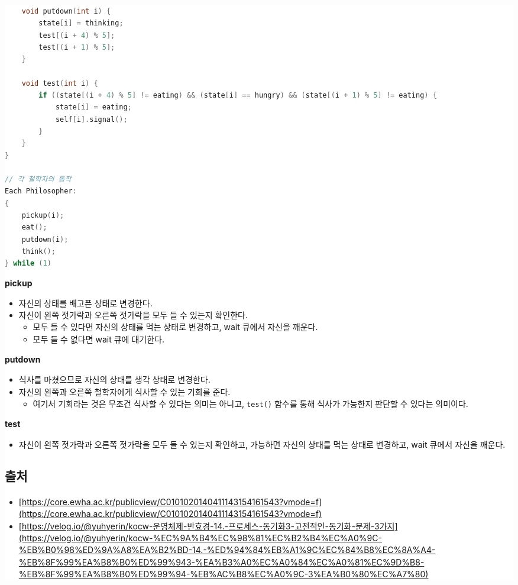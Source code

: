 ```c
    void putdown(int i) {
        state[i] = thinking;
        test[(i + 4) % 5];
        test[(i + 1) % 5];
    }

    void test(int i) {
        if ((state[(i + 4) % 5] != eating) && (state[i] == hungry) && (state[(i + 1) % 5] != eating) {
            state[i] = eating;
            self[i].signal();
        }
    }
}

// 각 철학자의 동작
Each Philosopher:
{
    pickup(i);
    eat();
    putdown(i);
    think();
} while (1)
```

**pickup**

- 자신의 상태를 배고픈 상태로 변경한다.
- 자신이 왼쪽 젓가락과 오른쪽 젓가락을 모두 들 수 있는지 확인한다.
    - 모두 들 수 있다면 자신의 상태를 먹는 상태로 변경하고, wait 큐에서 자신을 깨운다.
    - 모두 들 수 없다면 wait 큐에 대기한다.

**putdown**

- 식사를 마쳤으므로 자신의 상태를 생각 상태로 변경한다.
- 자신의 왼쪽과 오른쪽 철학자에게 식사할 수 있는 기회를 준다.
    - 여기서 기회라는 것은 무조건 식사할 수 있다는 의미는 아니고, `test()` 함수를 통해 식사가 가능한지 판단할 수 있다는 의미이다.

**test**

- 자신이 왼쪽 젓가락과 오른쪽 젓가락을 모두 들 수 있는지 확인하고, 가능하면 자신의 상태를 먹는 상태로 변경하고, wait 큐에서 자신을 깨운다.

## 출처

- [https://core.ewha.ac.kr/publicview/C0101020140411143154161543?vmode=f](https://core.ewha.ac.kr/publicview/C0101020140411143154161543?vmode=f)
- [https://velog.io/@yuhyerin/kocw-운영체제-반효경-14.-프로세스-동기화3-고전적인-동기화-문제-3가지](https://velog.io/@yuhyerin/kocw-%EC%9A%B4%EC%98%81%EC%B2%B4%EC%A0%9C-%EB%B0%98%ED%9A%A8%EA%B2%BD-14.-%ED%94%84%EB%A1%9C%EC%84%B8%EC%8A%A4-%EB%8F%99%EA%B8%B0%ED%99%943-%EA%B3%A0%EC%A0%84%EC%A0%81%EC%9D%B8-%EB%8F%99%EA%B8%B0%ED%99%94-%EB%AC%B8%EC%A0%9C-3%EA%B0%80%EC%A7%80)
